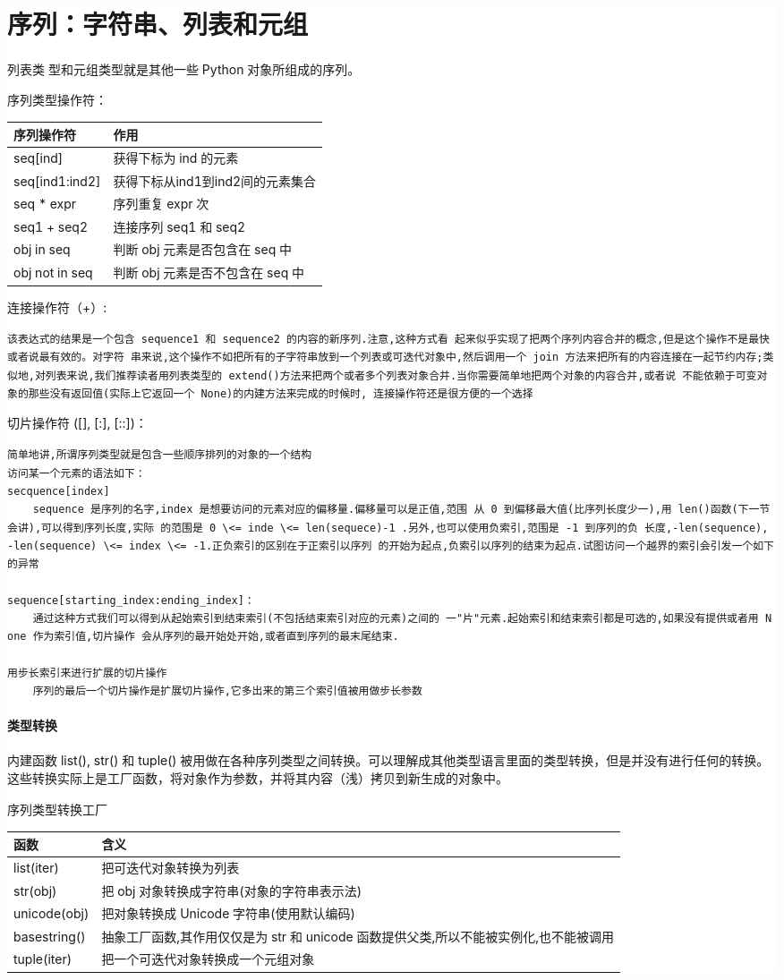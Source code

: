# 序列：字符串、列表和元组
列表类 型和元组类型就是其他一些 Python 对象所组成的序列。

序列类型操作符：

|序列操作符|作用
|:--|:--
|seq[ind]| 获得下标为 ind 的元素
|seq[ind1:ind2]| 获得下标从ind1到ind2间的元素集合
|seq * expr| 序列重复 expr 次
|seq1 + seq2| 连接序列 seq1 和 seq2
|obj in seq| 判断 obj 元素是否包含在 seq 中
|obj not in seq| 判断 obj 元素是否不包含在 seq 中


连接操作符（+）:

    该表达式的结果是一个包含 sequence1 和 sequence2 的内容的新序列.注意,这种方式看 起来似乎实现了把两个序列内容合并的概念,但是这个操作不是最快或者说最有效的。对字符 串来说,这个操作不如把所有的子字符串放到一个列表或可迭代对象中,然后调用一个 join 方法来把所有的内容连接在一起节约内存;类似地,对列表来说,我们推荐读者用列表类型的 extend()方法来把两个或者多个列表对象合并.当你需要简单地把两个对象的内容合并,或者说 不能依赖于可变对象的那些没有返回值(实际上它返回一个 None)的内建方法来完成的时候时, 连接操作符还是很方便的一个选择

切片操作符 ([], [:], [::])：

    简单地讲,所谓序列类型就是包含一些顺序排列的对象的一个结构
    访问某一个元素的语法如下：
    secquence[index]
        sequence 是序列的名字,index 是想要访问的元素对应的偏移量.偏移量可以是正值,范围 从 0 到偏移最大值(比序列长度少一),用 len()函数(下一节会讲),可以得到序列长度,实际 的范围是 0 \<= inde \<= len(sequece)-1 .另外,也可以使用负索引,范围是 -1 到序列的负 长度,-len(sequence), -len(sequence) \<= index \<= -1.正负索引的区别在于正索引以序列 的开始为起点,负索引以序列的结束为起点.试图访问一个越界的索引会引发一个如下的异常
    
    sequence[starting_index:ending_index]：
        通过这种方式我们可以得到从起始索引到结束索引(不包括结束索引对应的元素)之间的 一"片"元素.起始索引和结束索引都是可选的,如果没有提供或者用 None 作为索引值,切片操作 会从序列的最开始处开始,或者直到序列的最末尾结束.

    用步长索引来进行扩展的切片操作
        序列的最后一个切片操作是扩展切片操作,它多出来的第三个索引值被用做步长参数


#### 类型转换
内建函数 list(), str() 和 tuple() 被用做在各种序列类型之间转换。可以理解成其他类型语言里面的类型转换，但是并没有进行任何的转换。这些转换实际上是工厂函数，将对象作为参数，并将其内容（浅）拷贝到新生成的对象中。

序列类型转换工厂

|函数          |含义
|:---|:---
|list(iter)   |把可迭代对象转换为列表
|str(obj)     |把 obj 对象转换成字符串(对象的字符串表示法)
|unicode(obj) |把对象转换成 Unicode 字符串(使用默认编码)
|basestring() |抽象工厂函数,其作用仅仅是为 str 和 unicode 函数提供父类,所以不能被实例化,也不能被调用
|tuple(iter)  |把一个可迭代对象转换成一个元组对象
